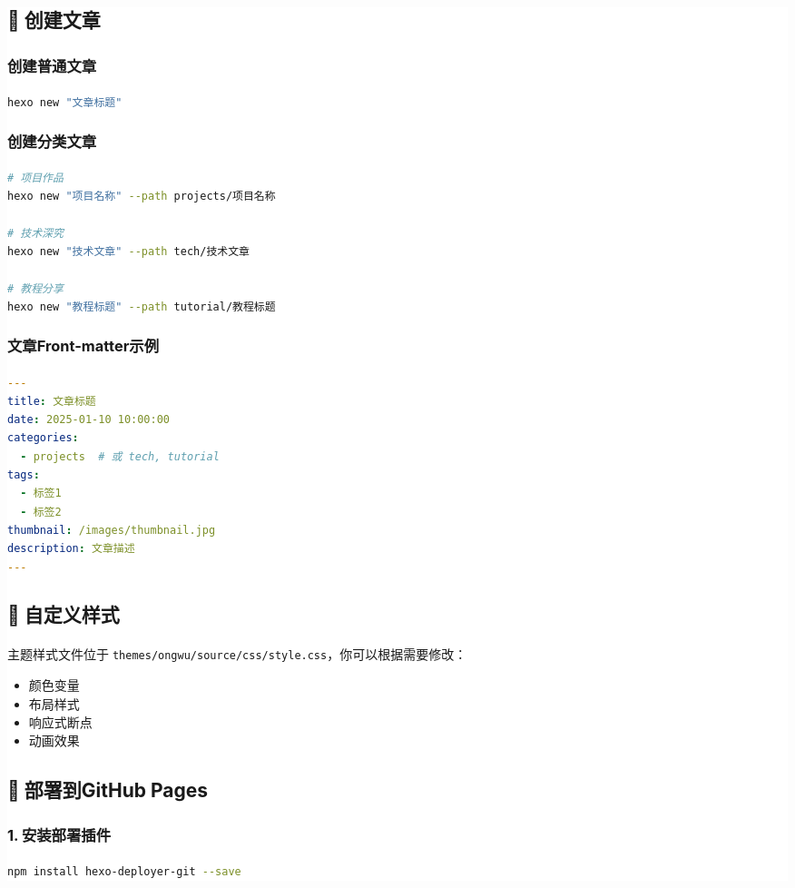 ## 📝 创建文章

### 创建普通文章

```bash
hexo new "文章标题"
```

### 创建分类文章

```bash
# 项目作品
hexo new "项目名称" --path projects/项目名称

# 技术深究
hexo new "技术文章" --path tech/技术文章

# 教程分享
hexo new "教程标题" --path tutorial/教程标题
```

### 文章Front-matter示例

```yaml
---
title: 文章标题
date: 2025-01-10 10:00:00
categories: 
  - projects  # 或 tech, tutorial
tags:
  - 标签1
  - 标签2
thumbnail: /images/thumbnail.jpg
description: 文章描述
---
```

## 🎨 自定义样式

主题样式文件位于 `themes/ongwu/source/css/style.css`，你可以根据需要修改：

- 颜色变量
- 布局样式
- 响应式断点
- 动画效果

## 🚀 部署到GitHub Pages

### 1. 安装部署插件

```bash
npm install hexo-deployer-git --save
```
